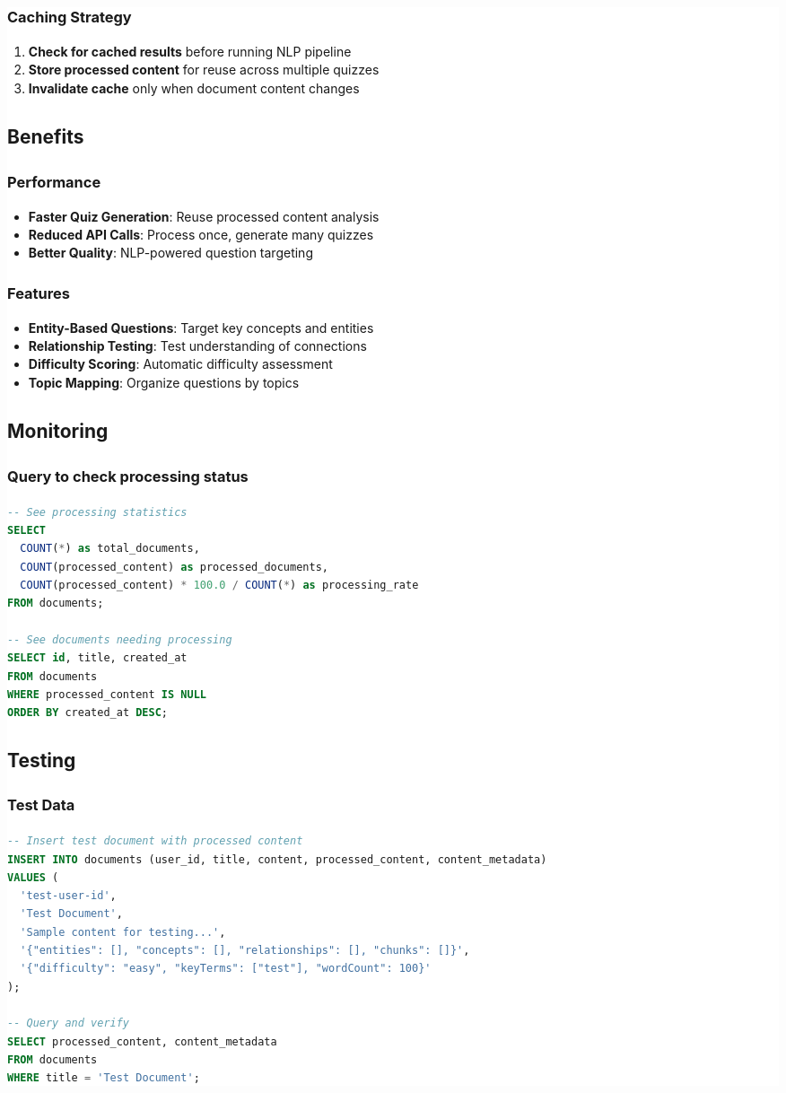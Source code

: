 ### Caching Strategy

1. **Check for cached results** before running NLP pipeline
2. **Store processed content** for reuse across multiple quizzes
3. **Invalidate cache** only when document content changes

## Benefits

### Performance
- **Faster Quiz Generation**: Reuse processed content analysis
- **Reduced API Calls**: Process once, generate many quizzes
- **Better Quality**: NLP-powered question targeting

### Features
- **Entity-Based Questions**: Target key concepts and entities
- **Relationship Testing**: Test understanding of connections
- **Difficulty Scoring**: Automatic difficulty assessment
- **Topic Mapping**: Organize questions by topics

## Monitoring

### Query to check processing status

```sql
-- See processing statistics
SELECT 
  COUNT(*) as total_documents,
  COUNT(processed_content) as processed_documents,
  COUNT(processed_content) * 100.0 / COUNT(*) as processing_rate
FROM documents;

-- See documents needing processing
SELECT id, title, created_at
FROM documents
WHERE processed_content IS NULL
ORDER BY created_at DESC;
```

## Testing

### Test Data

```sql
-- Insert test document with processed content
INSERT INTO documents (user_id, title, content, processed_content, content_metadata)
VALUES (
  'test-user-id',
  'Test Document',
  'Sample content for testing...',
  '{"entities": [], "concepts": [], "relationships": [], "chunks": []}',
  '{"difficulty": "easy", "keyTerms": ["test"], "wordCount": 100}'
);

-- Query and verify
SELECT processed_content, content_metadata
FROM documents
WHERE title = 'Test Document';
```
